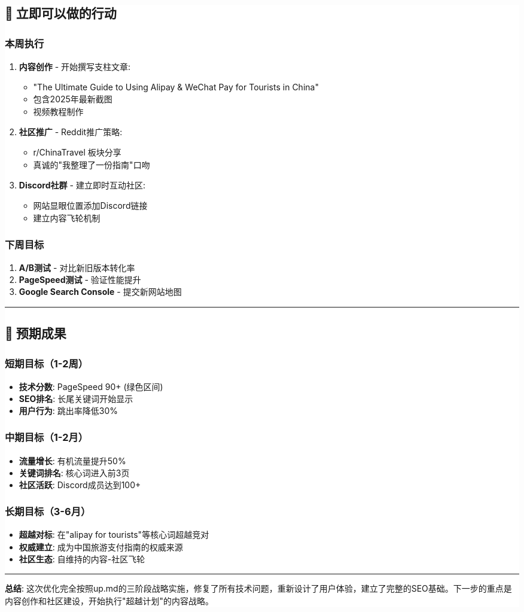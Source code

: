 
## 🚀 立即可以做的行动

### 本周执行
1. **内容创作** - 开始撰写支柱文章:
   - "The Ultimate Guide to Using Alipay & WeChat Pay for Tourists in China"
   - 包含2025年最新截图
   - 视频教程制作

2. **社区推广** - Reddit推广策略:
   - r/ChinaTravel 板块分享
   - 真诚的"我整理了一份指南"口吻

3. **Discord社群** - 建立即时互动社区:
   - 网站显眼位置添加Discord链接
   - 建立内容飞轮机制

### 下周目标
1. **A/B测试** - 对比新旧版本转化率
2. **PageSpeed测试** - 验证性能提升
3. **Google Search Console** - 提交新网站地图

---

## 🎯 预期成果

### 短期目标（1-2周）
- **技术分数**: PageSpeed 90+ (绿色区间)
- **SEO排名**: 长尾关键词开始显示
- **用户行为**: 跳出率降低30%

### 中期目标（1-2月）
- **流量增长**: 有机流量提升50%
- **关键词排名**: 核心词进入前3页
- **社区活跃**: Discord成员达到100+

### 长期目标（3-6月）
- **超越对标**: 在"alipay for tourists"等核心词超越竞对
- **权威建立**: 成为中国旅游支付指南的权威来源
- **社区生态**: 自维持的内容-社区飞轮

---

**总结**: 这次优化完全按照up.md的三阶段战略实施，修复了所有技术问题，重新设计了用户体验，建立了完整的SEO基础。下一步的重点是内容创作和社区建设，开始执行"超越计划"的内容战略。 